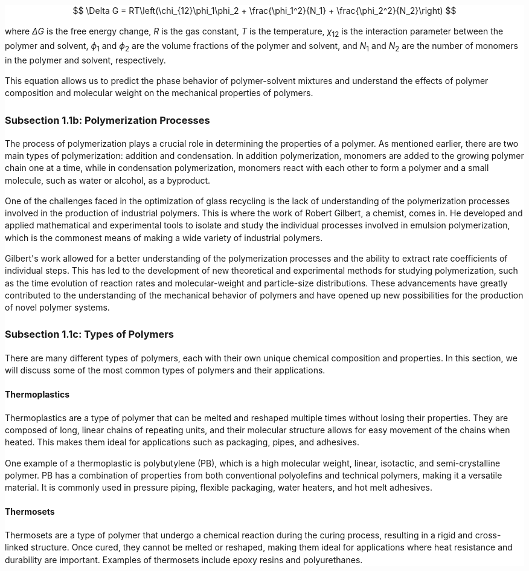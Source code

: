 $$
\Delta G = RT\left(\chi_{12}\phi_1\phi_2 + \frac{\phi_1^2}{N_1} + \frac{\phi_2^2}{N_2}\right)
$$

where $\Delta G$ is the free energy change, $R$ is the gas constant, $T$ is the temperature, $\chi_{12}$ is the interaction parameter between the polymer and solvent, $\phi_1$ and $\phi_2$ are the volume fractions of the polymer and solvent, and $N_1$ and $N_2$ are the number of monomers in the polymer and solvent, respectively.

This equation allows us to predict the phase behavior of polymer-solvent mixtures and understand the effects of polymer composition and molecular weight on the mechanical properties of polymers.

### Subsection 1.1b: Polymerization Processes

The process of polymerization plays a crucial role in determining the properties of a polymer. As mentioned earlier, there are two main types of polymerization: addition and condensation. In addition polymerization, monomers are added to the growing polymer chain one at a time, while in condensation polymerization, monomers react with each other to form a polymer and a small molecule, such as water or alcohol, as a byproduct.

One of the challenges faced in the optimization of glass recycling is the lack of understanding of the polymerization processes involved in the production of industrial polymers. This is where the work of Robert Gilbert, a chemist, comes in. He developed and applied mathematical and experimental tools to isolate and study the individual processes involved in emulsion polymerization, which is the commonest means of making a wide variety of industrial polymers.

Gilbert's work allowed for a better understanding of the polymerization processes and the ability to extract rate coefficients of individual steps. This has led to the development of new theoretical and experimental methods for studying polymerization, such as the time evolution of reaction rates and molecular-weight and particle-size distributions. These advancements have greatly contributed to the understanding of the mechanical behavior of polymers and have opened up new possibilities for the production of novel polymer systems.


### Subsection 1.1c: Types of Polymers

There are many different types of polymers, each with their own unique chemical composition and properties. In this section, we will discuss some of the most common types of polymers and their applications.

#### Thermoplastics

Thermoplastics are a type of polymer that can be melted and reshaped multiple times without losing their properties. They are composed of long, linear chains of repeating units, and their molecular structure allows for easy movement of the chains when heated. This makes them ideal for applications such as packaging, pipes, and adhesives.

One example of a thermoplastic is polybutylene (PB), which is a high molecular weight, linear, isotactic, and semi-crystalline polymer. PB has a combination of properties from both conventional polyolefins and technical polymers, making it a versatile material. It is commonly used in pressure piping, flexible packaging, water heaters, and hot melt adhesives.

#### Thermosets

Thermosets are a type of polymer that undergo a chemical reaction during the curing process, resulting in a rigid and cross-linked structure. Once cured, they cannot be melted or reshaped, making them ideal for applications where heat resistance and durability are important. Examples of thermosets include epoxy resins and polyurethanes.
